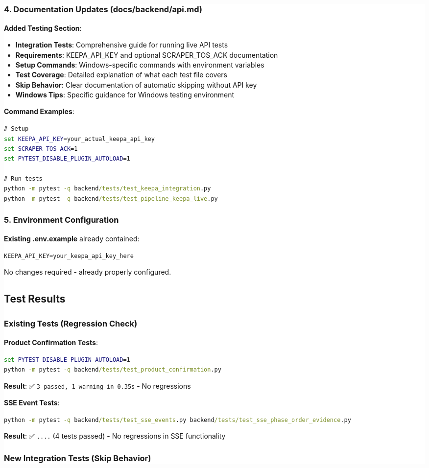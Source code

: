### 4. Documentation Updates (docs/backend/api.md)

**Added Testing Section**:

- **Integration Tests**: Comprehensive guide for running live API tests
- **Requirements**: KEEPA_API_KEY and optional SCRAPER_TOS_ACK documentation
- **Setup Commands**: Windows-specific commands with environment variables
- **Test Coverage**: Detailed explanation of what each test file covers
- **Skip Behavior**: Clear documentation of automatic skipping without API key
- **Windows Tips**: Specific guidance for Windows testing environment

**Command Examples**:

```cmd
# Setup
set KEEPA_API_KEY=your_actual_keepa_api_key
set SCRAPER_TOS_ACK=1
set PYTEST_DISABLE_PLUGIN_AUTOLOAD=1

# Run tests
python -m pytest -q backend/tests/test_keepa_integration.py
python -m pytest -q backend/tests/test_pipeline_keepa_live.py
```

### 5. Environment Configuration

**Existing .env.example** already contained:

```
KEEPA_API_KEY=your_keepa_api_key_here
```

No changes required - already properly configured.

## Test Results

### Existing Tests (Regression Check)

**Product Confirmation Tests**:

```cmd
set PYTEST_DISABLE_PLUGIN_AUTOLOAD=1
python -m pytest -q backend/tests/test_product_confirmation.py
```

**Result**: ✅ `3 passed, 1 warning in 0.35s` - No regressions

**SSE Event Tests**:

```cmd
python -m pytest -q backend/tests/test_sse_events.py backend/tests/test_sse_phase_order_evidence.py
```

**Result**: ✅ `....` (4 tests passed) - No regressions in SSE functionality

### New Integration Tests (Skip Behavior)
